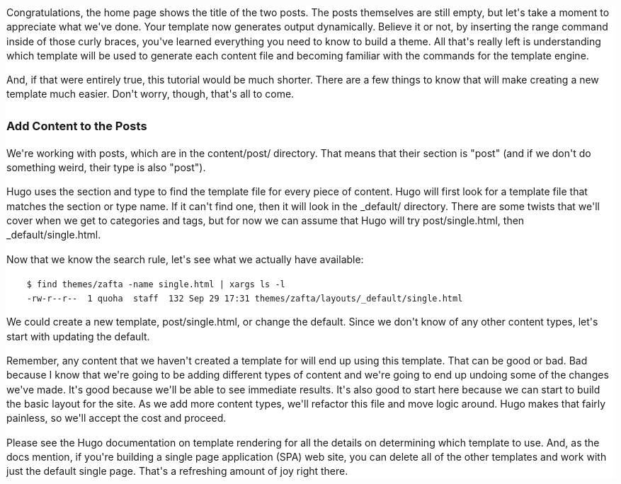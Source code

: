 Congratulations, the home page shows the title of the two posts. The posts themselves are still empty, but let's take a
moment to appreciate what we've done. Your template now generates output dynamically. Believe it or not, by inserting
the range command inside of those curly braces, you've learned everything you need to know to build a theme. All that's
really left is understanding which template will be used to generate each content file and becoming familiar with the
commands for the template engine.

And, if that were entirely true, this tutorial would be much shorter. There are a few things to know that will make
creating a new template much easier. Don't worry, though, that's all to come.

### Add Content to the Posts

We're working with posts, which are in the content/post/ directory. That means that their section is "post" (and if we
don't do something weird, their type is also "post").

Hugo uses the section and type to find the template file for every piece of content. Hugo will first look for a template
file that matches the section or type name. If it can't find one, then it will look in the _default/ directory. There
are some twists that we'll cover when we get to categories and tags, but for now we can assume that Hugo will try
post/single.html, then _default/single.html.

Now that we know the search rule, let's see what we actually have available:

```shell
    $ find themes/zafta -name single.html | xargs ls -l
    -rw-r--r--  1 quoha  staff  132 Sep 29 17:31 themes/zafta/layouts/_default/single.html
```

We could create a new template, post/single.html, or change the default. Since we don't know of any other content types,
let's start with updating the default.

Remember, any content that we haven't created a template for will end up using this template. That can be good or bad.
Bad because I know that we're going to be adding different types of content and we're going to end up undoing some of
the changes we've made. It's good because we'll be able to see immediate results. It's also good to start here because
we can start to build the basic layout for the site. As we add more content types, we'll refactor this file and move
logic around. Hugo makes that fairly painless, so we'll accept the cost and proceed.

Please see the Hugo documentation on template rendering for all the details on determining which template to use. And,
as the docs mention, if you're building a single page application (SPA) web site, you can delete all of the other
templates and work with just the default single page. That's a refreshing amount of joy right there.
